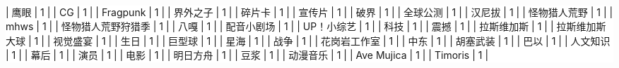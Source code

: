 | 鹰眼 | 1 |
| CG | 1 |
| Fragpunk | 1 |
| 界外之子 | 1 |
| 碎片卡 | 1 |
| 宣传片 | 1 |
| 破界 | 1 |
| 全球公测 | 1 |
| 汉尼拔 | 1 |
| 怪物猎人荒野 | 1 |
| mhws | 1 |
| 怪物猎人荒野狩猎季 | 1 |
| 八嘎 | 1 |
| 配音小剧场 | 1 |
| UP！小综艺 | 1 |
| 科技 | 1 |
| 震撼 | 1 |
| 拉斯维加斯 | 1 |
| 拉斯维加斯大球 | 1 |
| 视觉盛宴 | 1 |
| 生日 | 1 |
| 巨型球 | 1 |
| 星海 | 1 |
| 战争 | 1 |
| 花岗岩工作室 | 1 |
| 中东 | 1 |
| 胡塞武装 | 1 |
| 巴以 | 1 |
| 人文知识 | 1 |
| 幕后 | 1 |
| 演员 | 1 |
| 电影 | 1 |
| 明日方舟 | 1 |
| 豆浆 | 1 |
| 动漫音乐 | 1 |
| Ave Mujica | 1 |
| Timoris | 1 |